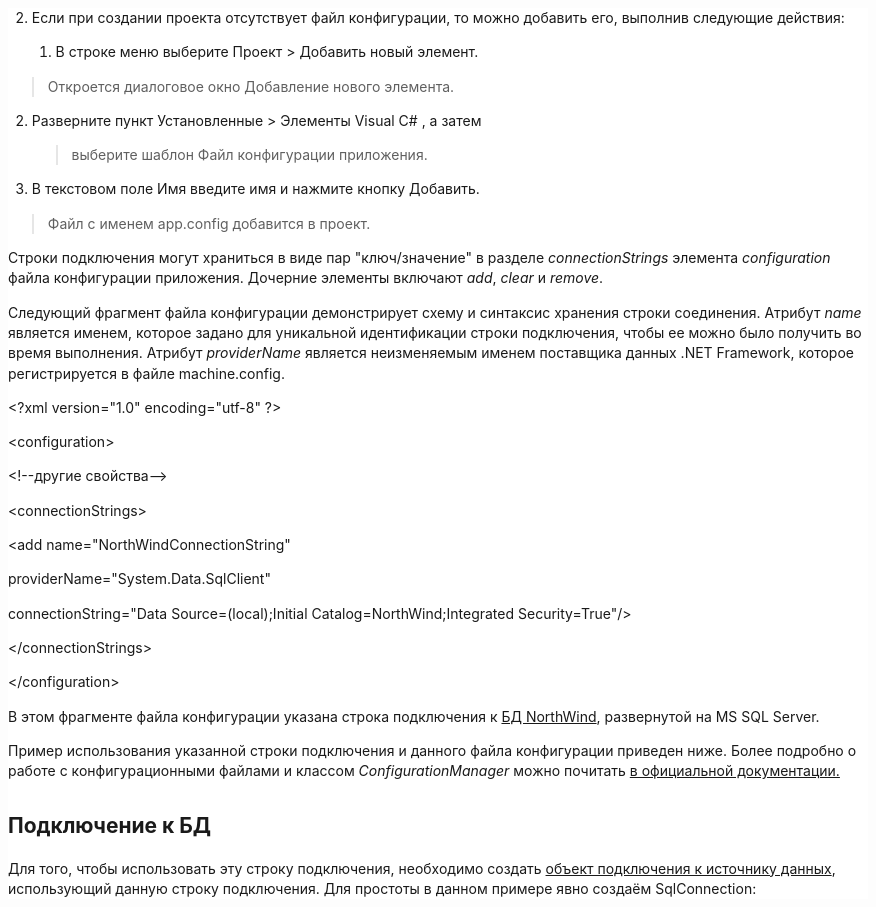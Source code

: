 2.  Если при создании проекта отсутствует файл конфигурации, то можно
    добавить его, выполнив следующие действия:

    1.  В строке меню выберите Проект &gt; Добавить новый элемент.

> Откроется диалоговое окно Добавление нового элемента.

2.  Разверните пункт Установленные &gt; Элементы Visual C\# , а затем
    > выберите шаблон Файл конфигурации приложения.

3.  В текстовом поле Имя введите имя и нажмите кнопку Добавить.

> Файл с именем app.config добавится в проект.

Строки подключения могут храниться в виде пар "ключ/значение" в разделе
*connectionStrings* элемента *configuration* файла конфигурации
приложения. Дочерние элементы включают *add*, *clear* и *remove*.

Следующий фрагмент файла конфигурации демонстрирует схему и синтаксис
хранения строки соединения. Атрибут *name* является именем, которое
задано для уникальной идентификации строки подключения, чтобы ее можно
было получить во время выполнения. Атрибут *providerName* является
неизменяемым именем поставщика данных .NET Framework, которое
регистрируется в файле machine.config.

&lt;?xml version="1.0" encoding="utf-8" ?&gt;

&lt;configuration&gt;

&lt;!--другие свойства--&gt;

&lt;connectionStrings&gt;

&lt;add name="NorthWindConnectionString"

providerName="System.Data.SqlClient"

connectionString="Data Source=(local);Initial
Catalog=NorthWind;Integrated Security=True"/&gt;

&lt;/connectionStrings&gt;

&lt;/configuration&gt;

В этом фрагменте файла конфигурации указана строка подключения к [БД
NorthWind](https://docs.microsoft.com/en-us/dotnet/framework/data/adonet/sql/linq/downloading-sample-databases#get-the-northwind-sample-database-for-sql-server),
развернутой на MS SQL Server.

Пример использования указанной строки подключения и данного файла
конфигурации приведен ниже. Более подробно о работе с конфигурационными
файлами и классом *ConfigurationManager* можно почитать [в официальной
документации.](https://docs.microsoft.com/ru-ru/dotnet/api/system.configuration.configurationmanager?view=netframework-4.8)

## Подключение к БД

Для того, чтобы использовать эту строку подключения, необходимо создать
[объект подключения к источнику
данных](https://docs.microsoft.com/ru-ru/dotnet/api/system.data.common.dbconnection?view=netframework-4.8),
использующий данную строку подключения. Для простоты в данном примере
явно создаём SqlConnection:
